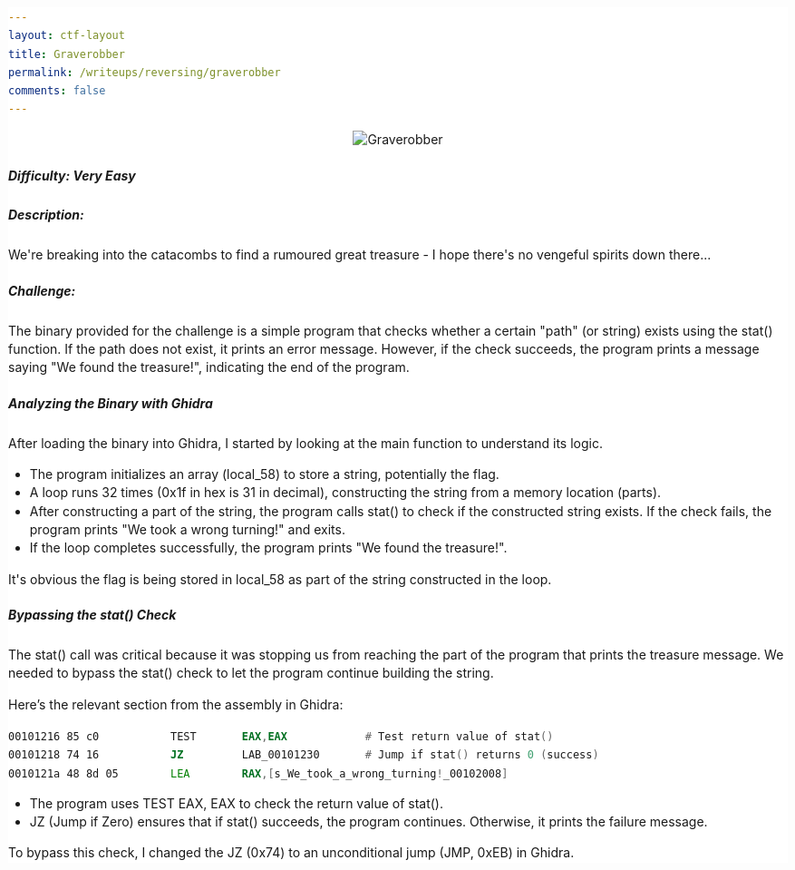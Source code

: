 ```yaml
---
layout: ctf-layout
title: Graverobber
permalink: /writeups/reversing/graverobber
comments: false
---
```

<p align="center">
  <img src="https://i.imgflip.com/97ajfg.jpg" title="Graverobber" width="90%" />
</p>

##### Difficulty: <b>Very Easy</b> 

##### Description:
We're breaking into the catacombs to find a rumoured great treasure - I hope there's no vengeful spirits down there...

##### Challenge: 
The binary provided for the challenge is a simple program that checks whether a certain "path" (or string) exists using the stat() function. If the path does not exist, it prints an error message. However, if the check succeeds, the program prints a message saying "We found the treasure!", indicating the end of the program.

##### Analyzing the Binary with Ghidra
After loading the binary into Ghidra, I started by looking at the main function to understand its logic.
* The program initializes an array (local_58) to store a string, potentially the flag.
* A loop runs 32 times (0x1f in hex is 31 in decimal), constructing the string from a memory location (parts).
* After constructing a part of the string, the program calls stat() to check if the constructed string exists. If the check fails, the program prints "We took a wrong turning!" and exits.
* If the loop completes successfully, the program prints "We found the treasure!".

It's obvious the flag is being stored in local_58 as part of the string constructed in the loop.

##### Bypassing the stat() Check
The stat() call was critical because it was stopping us from reaching the part of the program that prints the treasure message. We needed to bypass the stat() check to let the program continue building the string.

Here’s the relevant section from the assembly in Ghidra:
```asm
00101216 85 c0           TEST       EAX,EAX            # Test return value of stat()
00101218 74 16           JZ         LAB_00101230       # Jump if stat() returns 0 (success)
0010121a 48 8d 05        LEA        RAX,[s_We_took_a_wrong_turning!_00102008]
```
* The program uses TEST EAX, EAX to check the return value of stat().
* JZ (Jump if Zero) ensures that if stat() succeeds, the program continues. Otherwise, it prints the failure message.

To bypass this check, I changed the JZ (0x74) to an unconditional jump (JMP, 0xEB) in Ghidra.
